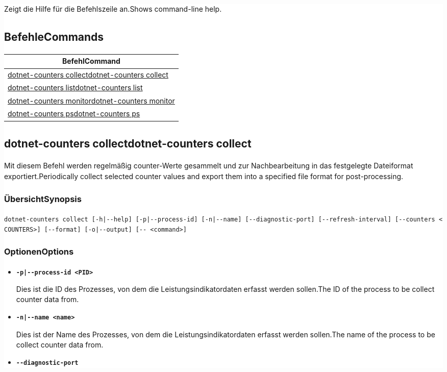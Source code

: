   <span data-ttu-id="83704-127">Zeigt die Hilfe für die Befehlszeile an.</span><span class="sxs-lookup"><span data-stu-id="83704-127">Shows command-line help.</span></span>

## <a name="commands"></a><span data-ttu-id="83704-128">Befehle</span><span class="sxs-lookup"><span data-stu-id="83704-128">Commands</span></span>

| <span data-ttu-id="83704-129">Befehl</span><span class="sxs-lookup"><span data-stu-id="83704-129">Command</span></span>                                             |
|-----------------------------------------------------|
| [<span data-ttu-id="83704-130">dotnet-counters collect</span><span class="sxs-lookup"><span data-stu-id="83704-130">dotnet-counters collect</span></span>](#dotnet-counters-collect) |
| [<span data-ttu-id="83704-131">dotnet-counters list</span><span class="sxs-lookup"><span data-stu-id="83704-131">dotnet-counters list</span></span>](#dotnet-counters-list)       |
| [<span data-ttu-id="83704-132">dotnet-counters monitor</span><span class="sxs-lookup"><span data-stu-id="83704-132">dotnet-counters monitor</span></span>](#dotnet-counters-monitor) |
| [<span data-ttu-id="83704-133">dotnet-counters ps</span><span class="sxs-lookup"><span data-stu-id="83704-133">dotnet-counters ps</span></span>](#dotnet-counters-ps)           |

## <a name="dotnet-counters-collect"></a><span data-ttu-id="83704-134">dotnet-counters collect</span><span class="sxs-lookup"><span data-stu-id="83704-134">dotnet-counters collect</span></span>

<span data-ttu-id="83704-135">Mit diesem Befehl werden regelmäßig counter-Werte gesammelt und zur Nachbearbeitung in das festgelegte Dateiformat exportiert.</span><span class="sxs-lookup"><span data-stu-id="83704-135">Periodically collect selected counter values and export them into a specified file format for post-processing.</span></span>

### <a name="synopsis"></a><span data-ttu-id="83704-136">Übersicht</span><span class="sxs-lookup"><span data-stu-id="83704-136">Synopsis</span></span>

```console
dotnet-counters collect [-h|--help] [-p|--process-id] [-n|--name] [--diagnostic-port] [--refresh-interval] [--counters <COUNTERS>] [--format] [-o|--output] [-- <command>]
```

### <a name="options"></a><span data-ttu-id="83704-137">Optionen</span><span class="sxs-lookup"><span data-stu-id="83704-137">Options</span></span>

- **`-p|--process-id <PID>`**

  <span data-ttu-id="83704-138">Dies ist die ID des Prozesses, von dem die Leistungsindikatordaten erfasst werden sollen.</span><span class="sxs-lookup"><span data-stu-id="83704-138">The ID of the process to be collect counter data from.</span></span>

- **`-n|--name <name>`**

  <span data-ttu-id="83704-139">Dies ist der Name des Prozesses, von dem die Leistungsindikatordaten erfasst werden sollen.</span><span class="sxs-lookup"><span data-stu-id="83704-139">The name of the process to be collect counter data from.</span></span>

- **`--diagnostic-port`**
